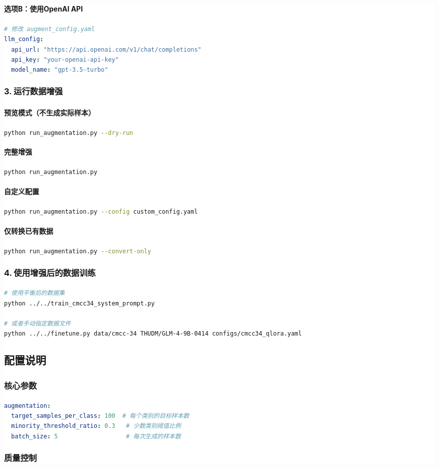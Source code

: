 #### 选项B：使用OpenAI API
```yaml
# 修改 augment_config.yaml
llm_config:
  api_url: "https://api.openai.com/v1/chat/completions"
  api_key: "your-openai-api-key"
  model_name: "gpt-3.5-turbo"
```

### 3. 运行数据增强

#### 预览模式（不生成实际样本）
```bash
python run_augmentation.py --dry-run
```

#### 完整增强
```bash
python run_augmentation.py
```

#### 自定义配置
```bash
python run_augmentation.py --config custom_config.yaml
```

#### 仅转换已有数据
```bash
python run_augmentation.py --convert-only
```

### 4. 使用增强后的数据训练

```bash
# 使用平衡后的数据集
python ../../train_cmcc34_system_prompt.py

# 或者手动指定数据文件
python ../../finetune.py data/cmcc-34 THUDM/GLM-4-9B-0414 configs/cmcc34_qlora.yaml
```

## 配置说明

### 核心参数

```yaml
augmentation:
  target_samples_per_class: 100  # 每个类别的目标样本数
  minority_threshold_ratio: 0.3   # 少数类别阈值比例
  batch_size: 5                   # 每次生成的样本数
```

### 质量控制
